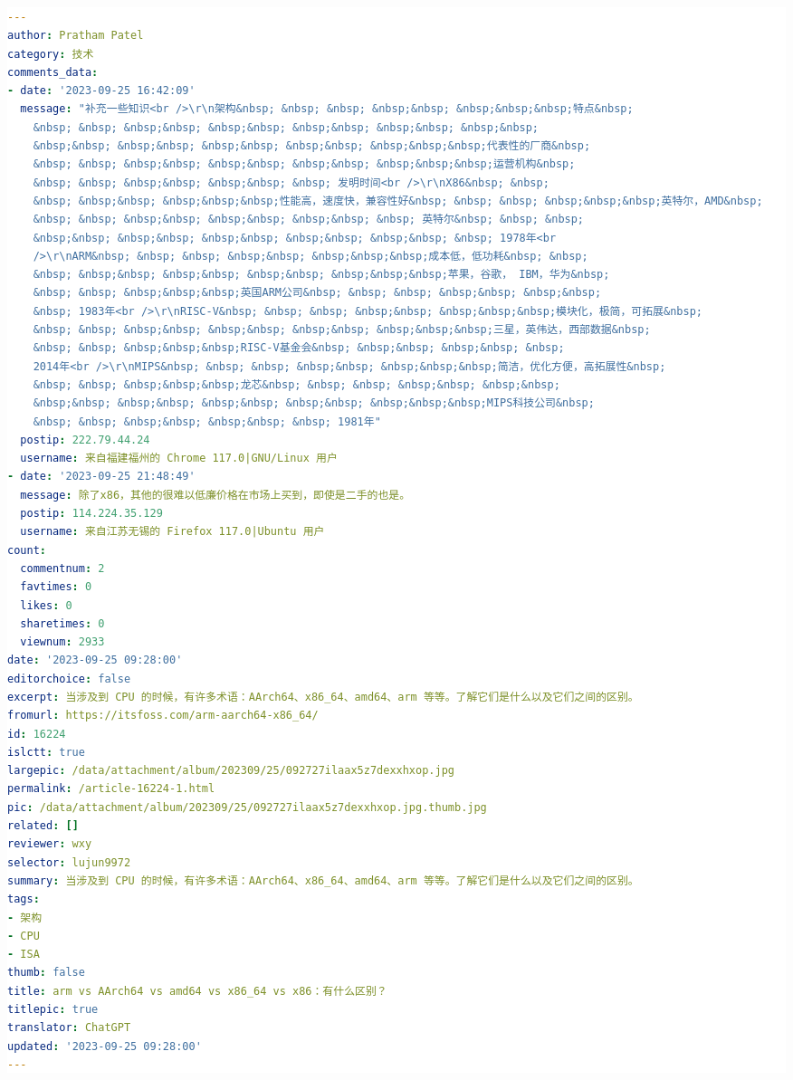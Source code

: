 ```yaml
---
author: Pratham Patel
category: 技术
comments_data:
- date: '2023-09-25 16:42:09'
  message: "补充一些知识<br />\r\n架构&nbsp; &nbsp; &nbsp; &nbsp;&nbsp; &nbsp;&nbsp;&nbsp;特点&nbsp;
    &nbsp; &nbsp; &nbsp;&nbsp; &nbsp;&nbsp; &nbsp;&nbsp; &nbsp;&nbsp; &nbsp;&nbsp;
    &nbsp;&nbsp; &nbsp;&nbsp; &nbsp;&nbsp; &nbsp;&nbsp; &nbsp;&nbsp;&nbsp;代表性的厂商&nbsp;
    &nbsp; &nbsp; &nbsp;&nbsp; &nbsp;&nbsp; &nbsp;&nbsp; &nbsp;&nbsp;&nbsp;运营机构&nbsp;
    &nbsp; &nbsp; &nbsp;&nbsp; &nbsp;&nbsp; &nbsp; 发明时间<br />\r\nX86&nbsp; &nbsp;
    &nbsp; &nbsp;&nbsp; &nbsp;&nbsp;&nbsp;性能高，速度快，兼容性好&nbsp; &nbsp; &nbsp; &nbsp;&nbsp;&nbsp;英特尔，AMD&nbsp;
    &nbsp; &nbsp; &nbsp;&nbsp; &nbsp;&nbsp; &nbsp;&nbsp; &nbsp; 英特尔&nbsp; &nbsp; &nbsp;
    &nbsp;&nbsp; &nbsp;&nbsp; &nbsp;&nbsp; &nbsp;&nbsp; &nbsp;&nbsp; &nbsp; 1978年<br
    />\r\nARM&nbsp; &nbsp; &nbsp; &nbsp;&nbsp; &nbsp;&nbsp;&nbsp;成本低，低功耗&nbsp; &nbsp;
    &nbsp; &nbsp;&nbsp; &nbsp;&nbsp; &nbsp;&nbsp; &nbsp;&nbsp;&nbsp;苹果，谷歌， IBM，华为&nbsp;
    &nbsp; &nbsp; &nbsp;&nbsp;&nbsp;英国ARM公司&nbsp; &nbsp; &nbsp; &nbsp;&nbsp; &nbsp;&nbsp;
    &nbsp; 1983年<br />\r\nRISC-V&nbsp; &nbsp; &nbsp; &nbsp;&nbsp; &nbsp;&nbsp;&nbsp;模块化，极简，可拓展&nbsp;
    &nbsp; &nbsp; &nbsp;&nbsp; &nbsp;&nbsp; &nbsp;&nbsp; &nbsp;&nbsp;&nbsp;三星，英伟达，西部数据&nbsp;
    &nbsp; &nbsp; &nbsp;&nbsp;&nbsp;RISC-V基金会&nbsp; &nbsp;&nbsp; &nbsp;&nbsp; &nbsp;
    2014年<br />\r\nMIPS&nbsp; &nbsp; &nbsp; &nbsp;&nbsp; &nbsp;&nbsp;&nbsp;简洁，优化方便，高拓展性&nbsp;
    &nbsp; &nbsp; &nbsp;&nbsp;&nbsp;龙芯&nbsp; &nbsp; &nbsp; &nbsp;&nbsp; &nbsp;&nbsp;
    &nbsp;&nbsp; &nbsp;&nbsp; &nbsp;&nbsp; &nbsp;&nbsp; &nbsp;&nbsp;&nbsp;MIPS科技公司&nbsp;
    &nbsp; &nbsp; &nbsp;&nbsp; &nbsp;&nbsp; &nbsp; 1981年"
  postip: 222.79.44.24
  username: 来自福建福州的 Chrome 117.0|GNU/Linux 用户
- date: '2023-09-25 21:48:49'
  message: 除了x86，其他的很难以低廉价格在市场上买到，即使是二手的也是。
  postip: 114.224.35.129
  username: 来自江苏无锡的 Firefox 117.0|Ubuntu 用户
count:
  commentnum: 2
  favtimes: 0
  likes: 0
  sharetimes: 0
  viewnum: 2933
date: '2023-09-25 09:28:00'
editorchoice: false
excerpt: 当涉及到 CPU 的时候，有许多术语：AArch64、x86_64、amd64、arm 等等。了解它们是什么以及它们之间的区别。
fromurl: https://itsfoss.com/arm-aarch64-x86_64/
id: 16224
islctt: true
largepic: /data/attachment/album/202309/25/092727ilaax5z7dexxhxop.jpg
permalink: /article-16224-1.html
pic: /data/attachment/album/202309/25/092727ilaax5z7dexxhxop.jpg.thumb.jpg
related: []
reviewer: wxy
selector: lujun9972
summary: 当涉及到 CPU 的时候，有许多术语：AArch64、x86_64、amd64、arm 等等。了解它们是什么以及它们之间的区别。
tags:
- 架构
- CPU
- ISA
thumb: false
title: arm vs AArch64 vs amd64 vs x86_64 vs x86：有什么区别？
titlepic: true
translator: ChatGPT
updated: '2023-09-25 09:28:00'
---
```
